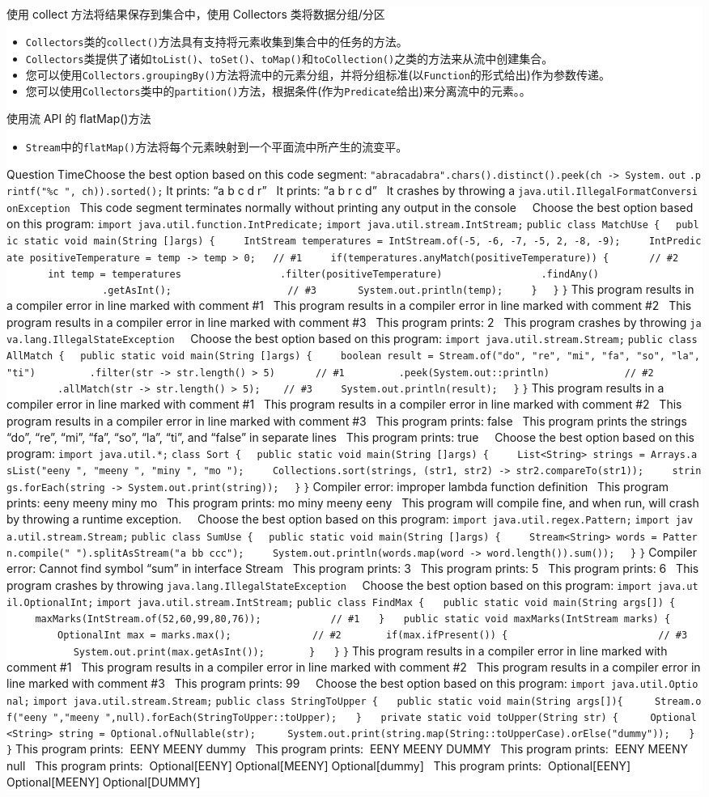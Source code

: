 使用 collect 方法将结果保存到集合中，使用 Collectors 类将数据分组/分区

*   `Collectors`类的`collect()`方法具有支持将元素收集到集合中的任务的方法。
*   `Collectors`类提供了诸如`toList()`、`toSet()`、`toMap()`和`toCollection()`之类的方法来从流中创建集合。
*   您可以使用`Collectors.groupingBy()`方法将流中的元素分组，并将分组标准(以`Function`的形式给出)作为参数传递。
*   您可以使用`Collectors`类中的`partition()`方法，根据条件(作为`Predicate`给出)来分离流中的元素。。

使用流 API 的 flatMap()方法

*   `Stream`中的`flatMap()`方法将每个元素映射到一个平面流中所产生的流变平。

Question TimeChoose the best option based on this code segment: `"abracadabra".chars().distinct().peek(ch -> System.` `out` `.printf("%c ", ch)).sorted();` It prints: “a b c d r”   It prints: “a b r c d”   It crashes by throwing a `java.util.IllegalFormatConversionException`   This code segment terminates normally without printing any output in the console     Choose the best option based on this program: `import java.util.function.IntPredicate;` `import java.util.stream.IntStream;` `public class MatchUse {`     `public static void main(String []args) {`         `IntStream temperatures = IntStream.of(-5, -6, -7, -5, 2, -8, -9);`         `IntPredicate positiveTemperature = temp -> temp > 0;   // #1`         `if(temperatures.anyMatch(positiveTemperature)) {       // #2`              `int temp = temperatures`                               `.filter(positiveTemperature)`                               `.findAny()`                               `.getAsInt();                    // #3`             `System.out.println(temp);`         `}`     `}` `}` This program results in a compiler error in line marked with comment #1   This program results in a compiler error in line marked with comment #2   This program results in a compiler error in line marked with comment #3   This program prints: 2   This program crashes by throwing `java.lang.IllegalStateException`     Choose the best option based on this program: `import java.util.stream.Stream;` `public class AllMatch {`     `public static void main(String []args) {`         `boolean result = Stream.of("do", "re", "mi", "fa", "so", "la", "ti")`                 `.filter(str -> str.length() > 5)       // #1`                 `.peek(System.out::println)             // #2`                 `.allMatch(str -> str.length() > 5);    // #3`         `System.out.println(result);`     `}` `}` This program results in a compiler error in line marked with comment #1   This program results in a compiler error in line marked with comment #2   This program results in a compiler error in line marked with comment #3   This program prints: false   This program prints the strings “do”, “re”, “mi”, “fa”, “so”, “la”, “ti”, and “false” in separate lines   This program prints: true     Choose the best option based on this program: `import java.util.*;` `class Sort {`     `public static void main(String []args) {`         `List<String> strings = Arrays.asList("eeny ", "meeny ", "miny ", "mo ");`         `Collections.sort(strings, (str1, str2) -> str2.compareTo(str1));`         `strings.forEach(string -> System.out.print(string));`     `}` `}` Compiler error: improper lambda function definition   This program prints: eeny meeny miny mo   This program prints: mo miny meeny eeny   This program will compile fine, and when run, will crash by throwing a runtime exception.     Choose the best option based on this program: `import java.util.regex.Pattern;` `import java.util.stream.Stream;` `public class SumUse {`     `public static void main(String []args) {`         `Stream<String> words = Pattern.compile(" ").splitAsStream("a bb ccc");`         `System.out.println(words.map(word -> word.length()).sum());`     `}` `}` Compiler error: Cannot find symbol “sum” in interface Stream<Integer>   This program prints: 3   This program prints: 5   This program prints: 6   This program crashes by throwing `java.lang.IllegalStateException`     Choose the best option based on this program: `import java.util.OptionalInt;` `import java.util.stream.IntStream;` `public class FindMax {`      `public static void main(String args[]) {`          `maxMarks(IntStream.of(52,60,99,80,76));            // #1`      `}`      `public static void maxMarks(IntStream marks) {`                 `OptionalInt max = marks.max();              // #2`              `if(max.ifPresent()) {                          // #3`                      `System.out.print(max.getAsInt());`              `}`      `}` `}` This program results in a compiler error in line marked with comment #1   This program results in a compiler error in line marked with comment #2   This program results in a compiler error in line marked with comment #3   This program prints: 99     Choose the best option based on this program: `import java.util.Optional;` `import java.util.stream.Stream;` `public class StringToUpper {`      `public static void main(String args[]){`          `Stream.of("eeny ","meeny ",null).forEach(StringToUpper::toUpper);`      `}`      `private static void toUpper(String str) {`          `Optional <String> string = Optional.ofNullable(str);`          `System.out.print(string.map(String::toUpperCase).orElse("dummy"));`      `}` `}` This program prints:  EENY MEENY dummy   This program prints:  EENY MEENY DUMMY   This program prints:  EENY MEENY null   This program prints:  Optional[EENY] Optional[MEENY] Optional[dummy]   This program prints:  Optional[EENY] Optional[MEENY] Optional[DUMMY]    
